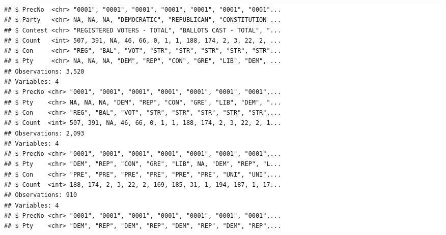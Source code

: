     ## $ PrecNo  <chr> "0001", "0001", "0001", "0001", "0001", "0001", "0001"...
    ## $ Party   <chr> NA, NA, NA, "DEMOCRATIC", "REPUBLICAN", "CONSTITUTION ...
    ## $ Contest <chr> "REGISTERED VOTERS - TOTAL", "BALLOTS CAST - TOTAL", "...
    ## $ Count   <int> 507, 391, NA, 46, 66, 0, 1, 1, 188, 174, 2, 3, 22, 2, ...
    ## $ Con     <chr> "REG", "BAL", "VOT", "STR", "STR", "STR", "STR", "STR"...
    ## $ Pty     <chr> NA, NA, NA, "DEM", "REP", "CON", "GRE", "LIB", "DEM", ...
    ## Observations: 3,520
    ## Variables: 4
    ## $ PrecNo <chr> "0001", "0001", "0001", "0001", "0001", "0001", "0001",...
    ## $ Pty    <chr> NA, NA, NA, "DEM", "REP", "CON", "GRE", "LIB", "DEM", "...
    ## $ Con    <chr> "REG", "BAL", "VOT", "STR", "STR", "STR", "STR", "STR",...
    ## $ Count  <int> 507, 391, NA, 46, 66, 0, 1, 1, 188, 174, 2, 3, 22, 2, 1...
    ## Observations: 2,093
    ## Variables: 4
    ## $ PrecNo <chr> "0001", "0001", "0001", "0001", "0001", "0001", "0001",...
    ## $ Pty    <chr> "DEM", "REP", "CON", "GRE", "LIB", NA, "DEM", "REP", "L...
    ## $ Con    <chr> "PRE", "PRE", "PRE", "PRE", "PRE", "PRE", "UNI", "UNI",...
    ## $ Count  <int> 188, 174, 2, 3, 22, 2, 169, 185, 31, 1, 194, 187, 1, 17...
    ## Observations: 910
    ## Variables: 4
    ## $ PrecNo <chr> "0001", "0001", "0001", "0001", "0001", "0001", "0001",...
    ## $ Pty    <chr> "DEM", "REP", "DEM", "REP", "DEM", "REP", "DEM", "REP",...